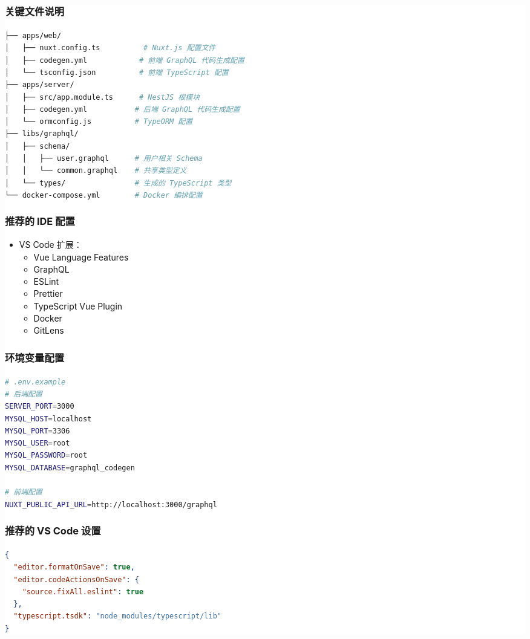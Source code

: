### 关键文件说明

```bash
├── apps/web/
│   ├── nuxt.config.ts          # Nuxt.js 配置文件
│   ├── codegen.yml            # 前端 GraphQL 代码生成配置
│   └── tsconfig.json          # 前端 TypeScript 配置
├── apps/server/
│   ├── src/app.module.ts      # NestJS 根模块
│   ├── codegen.yml           # 后端 GraphQL 代码生成配置
│   └── ormconfig.js          # TypeORM 配置
├── libs/graphql/
│   ├── schema/
│   │   ├── user.graphql      # 用户相关 Schema
│   │   └── common.graphql    # 共享类型定义
│   └── types/                # 生成的 TypeScript 类型
└── docker-compose.yml        # Docker 编排配置
```

### 推荐的 IDE 配置
- VS Code 扩展：
  - Vue Language Features
  - GraphQL
  - ESLint
  - Prettier
  - TypeScript Vue Plugin
  - Docker
  - GitLens

### 环境变量配置
```bash
# .env.example
# 后端配置
SERVER_PORT=3000
MYSQL_HOST=localhost
MYSQL_PORT=3306
MYSQL_USER=root
MYSQL_PASSWORD=root
MYSQL_DATABASE=graphql_codegen

# 前端配置
NUXT_PUBLIC_API_URL=http://localhost:3000/graphql
```

### 推荐的 VS Code 设置
```json
{
  "editor.formatOnSave": true,
  "editor.codeActionsOnSave": {
    "source.fixAll.eslint": true
  },
  "typescript.tsdk": "node_modules/typescript/lib"
}
```
